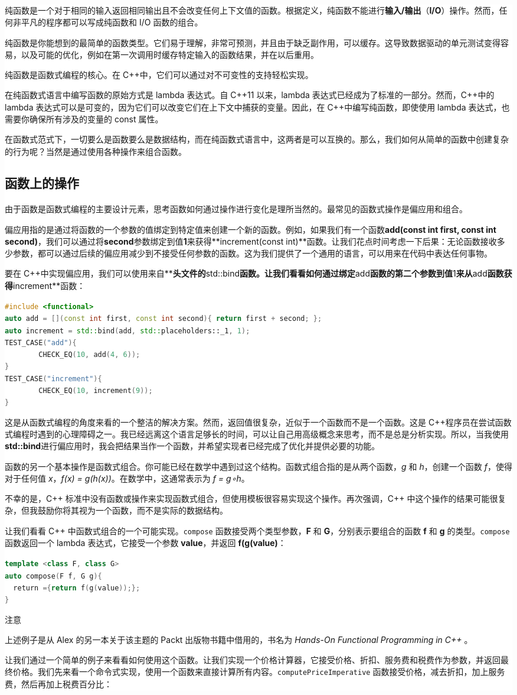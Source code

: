 纯函数是一个对于相同的输入返回相同输出且不会改变任何上下文值的函数。根据定义，纯函数不能进行**输入/输出**（**I/O**）操作。然而，任何非平凡的程序都可以写成纯函数和 I/O 函数的组合。

纯函数是你能想到的最简单的函数类型。它们易于理解，非常可预测，并且由于缺乏副作用，可以缓存。这导致数据驱动的单元测试变得容易，以及可能的优化，例如在第一次调用时缓存特定输入的函数结果，并在以后重用。

纯函数是函数式编程的核心。在 C++中，它们可以通过对不可变性的支持轻松实现。

在纯函数式语言中编写函数的原始方式是 lambda 表达式。自 C++11 以来，lambda 表达式已经成为了标准的一部分。然而，C++中的 lambda 表达式可以是可变的，因为它们可以改变它们在上下文中捕获的变量。因此，在 C++中编写纯函数，即使使用 lambda 表达式，也需要你确保所有涉及的变量的 const 属性。

在函数式范式下，一切要么是函数要么是数据结构，而在纯函数式语言中，这两者是可以互换的。那么，我们如何从简单的函数中创建复杂的行为呢？当然是通过使用各种操作来组合函数。

## 函数上的操作

由于函数是函数式编程的主要设计元素，思考函数如何通过操作进行变化是理所当然的。最常见的函数式操作是偏应用和组合。

偏应用指的是通过将函数的一个参数的值绑定到特定值来创建一个新的函数。例如，如果我们有一个函数**add(const int first, const int second)**，我们可以通过将**second**参数绑定到值**1**来获得**increment(const int)**函数。让我们花点时间考虑一下后果：无论函数接收多少参数，都可以通过后续的偏应用减少到不接受任何参数的函数。这为我们提供了一个通用的语言，可以用来在代码中表达任何事物。

要在 C++中实现偏应用，我们可以使用来自**<functional>**头文件的**std::bind**函数。让我们看看如何通过绑定**add**函数的第二个参数到值**1**来从**add**函数获得**increment**函数：

```cpp
#include <functional>
auto add = [](const int first, const int second){ return first + second; };
auto increment = std::bind(add, std::placeholders::_1, 1);
TEST_CASE("add"){
        CHECK_EQ(10, add(4, 6));
}
TEST_CASE("increment"){
        CHECK_EQ(10, increment(9));
}
```

这是从函数式编程的角度来看的一个整洁的解决方案。然而，返回值很复杂，近似于一个函数而不是一个函数。这是 C++程序员在尝试函数式编程时遇到的心理障碍之一。我已经远离这个语言足够长的时间，可以让自己用高级概念来思考，而不是总是分析实现。所以，当我使用**std::bind**进行偏应用时，我会把结果当作一个函数，并希望实现者已经完成了优化并提供必要的功能。

函数的另一个基本操作是函数式组合。你可能已经在数学中遇到过这个结构。函数式组合指的是从两个函数，*g* 和 *h*，创建一个函数 *f*，使得对于任何值 *x*，*f(x) = g(h(x))*。在数学中，这通常表示为 *f = g∘h*。

不幸的是，C++ 标准中没有函数或操作来实现函数式组合，但使用模板很容易实现这个操作。再次强调，C++ 中这个操作的结果可能很复杂，但我鼓励你将其视为一个函数，而不是实际的数据结构。

让我们看看 C++ 中函数式组合的一个可能实现。`compose` 函数接受两个类型参数，**F** 和 **G**，分别表示要组合的函数 **f** 和 **g** 的类型。`compose` 函数返回一个 lambda 表达式，它接受一个参数 **value**，并返回 **f(g(value)**：

```cpp
template <class F, class G>
auto compose(F f, G g){
  return ={return f(g(value));};
}
```

注意

上述例子是从 Alex 的另一本关于该主题的 Packt 出版物书籍中借用的，书名为 *Hands-On Functional Programming* *in C++* 。

让我们通过一个简单的例子来看看如何使用这个函数。让我们实现一个价格计算器，它接受价格、折扣、服务费和税费作为参数，并返回最终价格。我们先来看一个命令式实现，使用一个函数来直接计算所有内容。`computePriceImperative` 函数接受价格，减去折扣，加上服务费，然后再加上税费百分比：
